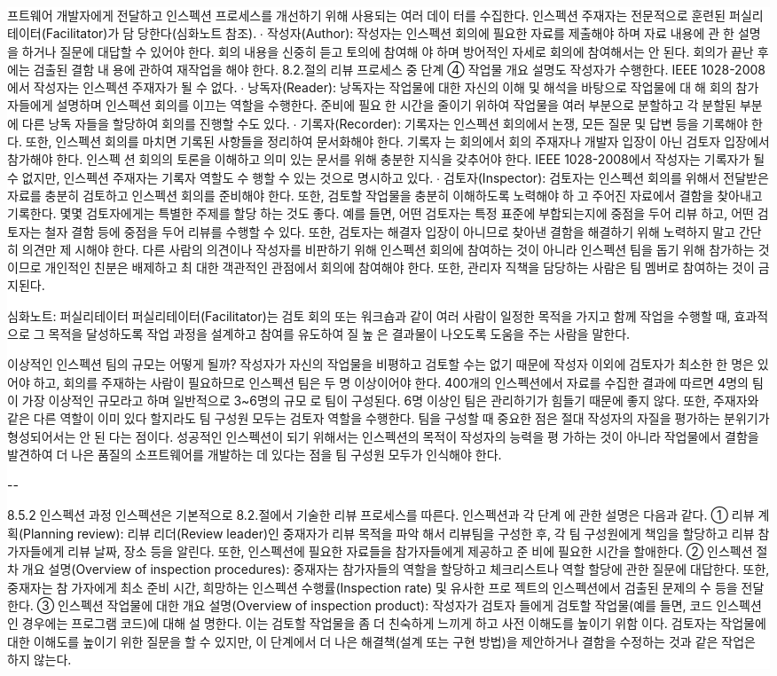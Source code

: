 프트웨어 개발자에게 전달하고 인스펙션 프로세스를 개선하기 위해 사용되는 여러 데이
터를 수집한다. 인스펙션 주재자는 전문적으로 훈련된 퍼실리테이터(Facilitator)가 담
당한다(심화노트 참조).
∙ 작성자(Author): 작성자는 인스펙션 회의에 필요한 자료를 제출해야 하며 자료 내용에 관
한 설명을 하거나 질문에 대답할 수 있어야 한다. 회의 내용을 신중히 듣고 토의에 참여해
야 하며 방어적인 자세로 회의에 참여해서는 안 된다. 회의가 끝난 후에는 검출된 결함 내
용에 관하여 재작업을 해야 한다. 8.2.절의 리뷰 프로세스 중 단계 ④ 작업물 개요 설명도
작성자가 수행한다. IEEE 1028-2008에서 작성자는 인스펙션 주재자가 될 수 없다.
∙ 낭독자(Reader): 낭독자는 작업물에 대한 자신의 이해 및 해석을 바탕으로 작업물에 대
해 회의 참가자들에게 설명하며 인스펙션 회의를 이끄는 역할을 수행한다. 준비에 필요
한 시간을 줄이기 위하여 작업물을 여러 부분으로 분할하고 각 분할된 부분에 다른 낭독
자들을 할당하여 회의를 진행할 수도 있다.
∙ 기록자(Recorder): 기록자는 인스펙션 회의에서 논쟁, 모든 질문 및 답변 등을 기록해야
한다. 또한, 인스펙션 회의를 마치면 기록된 사항들을 정리하여 문서화해야 한다. 기록자
는 회의에서 회의 주재자나 개발자 입장이 아닌 검토자 입장에서 참가해야 한다. 인스펙
션 회의의 토론을 이해하고 의미 있는 문서를 위해 충분한 지식을 갖추어야 한다. IEEE
1028-2008에서 작성자는 기록자가 될 수 없지만, 인스펙션 주재자는 기록자 역할도 수
행할 수 있는 것으로 명시하고 있다.
∙ 검토자(Inspector): 검토자는 인스펙션 회의를 위해서 전달받은 자료를 충분히 검토하고
인스펙션 회의를 준비해야 한다. 또한, 검토할 작업물을 충분히 이해하도록 노력해야 하
고 주어진 자료에서 결함을 찾아내고 기록한다. 몇몇 검토자에게는 특별한 주제를 할당
하는 것도 좋다. 예를 들면, 어떤 검토자는 특정 표준에 부합되는지에 중점을 두어 리뷰
하고, 어떤 검토자는 철자 결함 등에 중점을 두어 리뷰를 수행할 수 있다. 또한, 검토자는
해결자 입장이 아니므로 찾아낸 결함을 해결하기 위해 노력하지 말고 간단히 의견만 제
시해야 한다. 다른 사람의 의견이나 작성자를 비판하기 위해 인스펙션 회의에 참여하는
것이 아니라 인스펙션 팀을 돕기 위해 참가하는 것이므로 개인적인 친분은 배제하고 최
대한 객관적인 관점에서 회의에 참여해야 한다. 또한, 관리자 직책을 담당하는 사람은 팀
멤버로 참여하는 것이 금지된다.

심화노트:
퍼실리테이터
퍼실리테이터(Facilitator)는 검토 회의 또는 워크숍과 같이 여러 사람이 일정한 목적을 가지고 함께
작업을 수행할 때, 효과적으로 그 목적을 달성하도록 작업 과정을 설계하고 참여를 유도하여 질 높
은 결과물이 나오도록 도움을 주는 사람을 말한다.

이상적인 인스펙션 팀의 규모는 어떻게 될까? 작성자가 자신의 작업물을 비평하고 검토할
수는 없기 때문에 작성자 이외에 검토자가 최소한 한 명은 있어야 하고, 회의를 주재하는
사람이 필요하므로 인스펙션 팀은 두 명 이상이어야 한다. 400개의 인스펙션에서 자료를
수집한 결과에 따르면 4명의 팀이 가장 이상적인 규모라고 하며 일반적으로 3~6명의 규모
로 팀이 구성된다. 6명 이상인 팀은 관리하기가 힘들기 때문에 좋지 않다. 또한, 주재자와
같은 다른 역할이 이미 있다 할지라도 팀 구성원 모두는 검토자 역할을 수행한다.
팀을 구성할 때 중요한 점은 절대 작성자의 자질을 평가하는 분위기가 형성되어서는 안 된
다는 점이다. 성공적인 인스펙션이 되기 위해서는 인스펙션의 목적이 작성자의 능력을 평
가하는 것이 아니라 작업물에서 결함을 발견하여 더 나은 품질의 소프트웨어를 개발하는
데 있다는 점을 팀 구성원 모두가 인식해야 한다.

--

8.5.2 인스펙션 과정
인스펙션은 기본적으로 8.2.절에서 기술한 리뷰 프로세스를 따른다. 인스펙션과 각 단계
에 관한 설명은 다음과 같다.
① 리뷰 계획(Planning review): 리뷰 리더(Review leader)인 중재자가 리뷰 목적을 파악
해서 리뷰팀을 구성한 후, 각 팀 구성원에게 책임을 할당하고 리뷰 참가자들에게 리뷰
날짜, 장소 등을 알린다. 또한, 인스펙션에 필요한 자료들을 참가자들에게 제공하고 준
비에 필요한 시간을 할애한다.
② 인스펙션 절차 개요 설명(Overview of inspection procedures): 중재자는 참가자들의
역할을 할당하고 체크리스트나 역할 할당에 관한 질문에 대답한다. 또한, 중재자는 참
가자에게 최소 준비 시간, 희망하는 인스펙션 수행률(Inspection rate) 및 유사한 프로
젝트의 인스펙션에서 검출된 문제의 수 등을 전달한다.
③ 인스펙션 작업물에 대한 개요 설명(Overview of inspection product): 작성자가 검토자
들에게 검토할 작업물(예를 들면, 코드 인스펙션인 경우에는 프로그램 코드)에 대해 설
명한다. 이는 검토할 작업물을 좀 더 친숙하게 느끼게 하고 사전 이해도를 높이기 위함
이다. 검토자는 작업물에 대한 이해도를 높이기 위한 질문을 할 수 있지만, 이 단계에서
더 나은 해결책(설계 또는 구현 방법)을 제안하거나 결함을 수정하는 것과 같은 작업은
하지 않는다.
